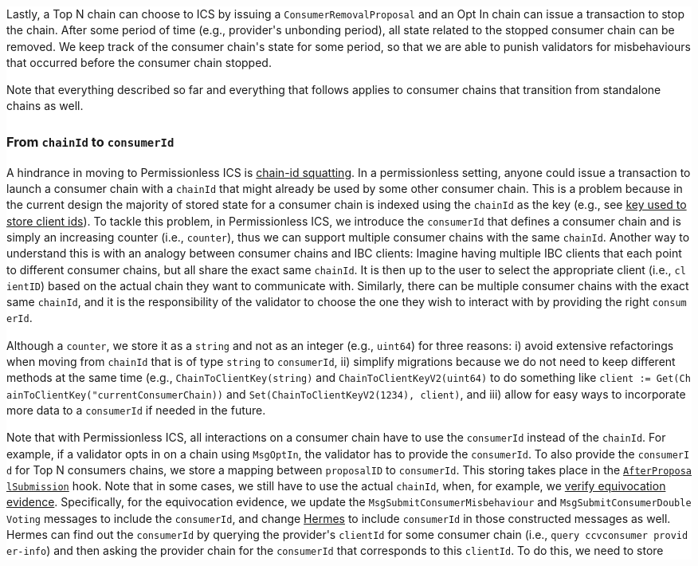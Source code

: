 Lastly, a Top N chain can choose to  ICS by issuing a `ConsumerRemovalProposal` and an Opt In chain can issue a transaction to stop the chain.
After some period of time (e.g., provider's unbonding period), all state related to the stopped consumer chain can be removed. We
keep track of the consumer chain's state for some period, so that we are able to punish validators for misbehaviours that occurred before the consumer chain stopped.

Note that everything described so far and everything that follows applies to consumer chains that transition from standalone chains as well.

### From `chainId` to `consumerId`
A hindrance in moving to Permissionless ICS is [chain-id squatting](https://forum.cosmos.network/t/pss-permissionless-vs-premissioned-lite-opt-in-consumer-chains/12984/17).
In a permissionless setting, anyone could issue a transaction to launch a consumer chain with a `chainId` that might already be used by some other consumer chain. This is a problem
because in the current design the majority of stored state for a consumer chain is indexed using the `chainId` as the key (e.g.,
see [key used to store client ids](https://github.com/cosmos/interchain-security/blob/v5.1.0/x/ccv/provider/types/keys.go#L245)).
To tackle this problem, in Permissionless ICS, we introduce the `consumerId` that defines a consumer chain and is simply
an increasing counter (i.e., `counter`), thus we can support multiple consumer chains with the same `chainId`.
Another way to understand this is with an analogy between consumer chains and IBC clients: Imagine having multiple IBC clients
that each point to different consumer chains, but all share the exact same `chainId`. It is then up to the user to select the
appropriate client (i.e., `clientID`) based on the actual chain they want to communicate with. Similarly, there can be multiple
consumer chains with the exact same `chainId`, and it is the responsibility of the validator to choose the one they wish
to interact with by providing the right `consumerId`.

Although a `counter`, we store it as a `string` and not as an integer (e.g., `uint64`) for three reasons:
i) avoid extensive refactorings when moving from `chainId` that is of type `string` to `consumerId`,
ii) simplify migrations because we do not need to keep different methods at the same time (e.g., `ChainToClientKey(string)`
and `ChainToClientKeyV2(uint64)` to do something like `client := Get(ChainToClientKey("currentConsumerChain))` and
`Set(ChainToClientKeyV2(1234), client)`, and iii) allow for easy ways to incorporate more data to a `consumerId` if needed in the future.


Note that with Permissionless ICS, all interactions on a consumer chain have to use the `consumerId` instead of the `chainId`.
For example, if a validator opts in on a chain using `MsgOptIn`, the validator has to provide the `consumerId`. To also
provide the `consumerId` for Top N consumers chains, we store a mapping between `proposalID` to `consumerId`. This storing
takes place in the [`AfterProposalSubmission`](https://github.com/cosmos/cosmos-sdk/blob/v0.50.8/x/gov/types/hooks.go#L19) hook.
Note that in some cases, we still have to use the actual `chainId`, when, for example, we [verify equivocation evidence](https://github.com/cosmos/interchain-security/blob/v5.1.0/x/ccv/provider/keeper/consumer_equivocation.go#L143).
Specifically, for the equivocation evidence, we update the `MsgSubmitConsumerMisbehaviour` and `MsgSubmitConsumerDoubleVoting` messages to include the `consumerId`,
and change [Hermes](https://github.com/informalsystems/hermes) to include `consumerId` in those constructed messages as well.
Hermes can find out the `consumerId` by querying the provider's `clientId` for some consumer chain (i.e., `query ccvconsumer provider-info`)
and then asking the provider chain for the `consumerId` that corresponds to this `clientId`. To do this, we need to store